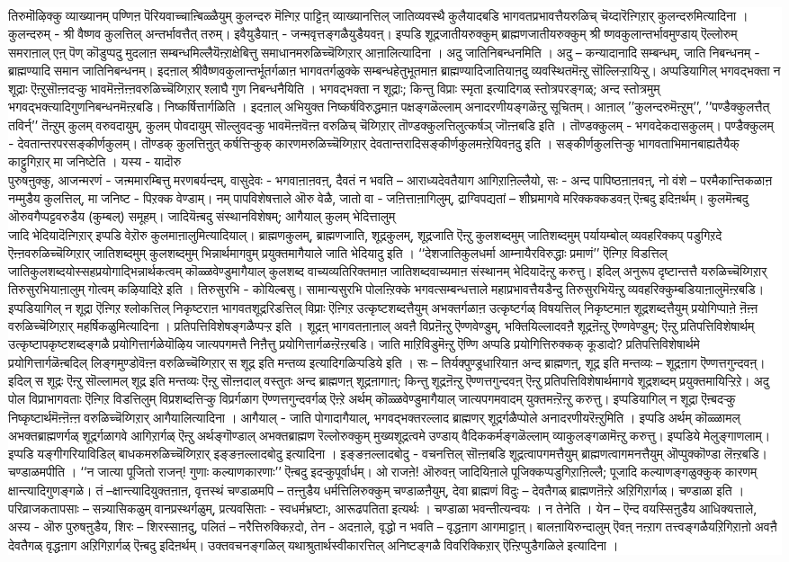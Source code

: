     
 तिरुमॊऴिक्कु व्याख्यानम् पण्णिऩ पॆरियवाच्चाऩ्बिळ्ळैयुम् कुलन्दरु मॆऩ्गिऱ पाट्टिऩ् व्याख्यानत्तिल् जातिव्यवस्थै कुलैयादबडि भागवतप्रभावत्तैयरुळिच् चॆय्दारॆऩ्गिऱार् कुलन्दरुमित्यादिना । कुलन्दरुम् - श्री वैष्णव कुलत्तिल् अन्तर्भावत्तैत् तरुम्। इवैयुडैयाऩ् - जन्मवृत्तङ्गळैयुडैयवऩ्। इप्पडि शूद्रजातीयरुक्कुम् ब्राह्मणजातीयरुक्कुम् श्री ष्णवकुलान्तर्भावमुण्डाय् ऎल्लोरुम् समराऩाल् एऩ् पॆण् कॊडुप्पदु मुदलाऩ सम्बन्धमिल्लैयॆऩ्ऱाक्षेबित्तु समाधानमरुळिच्चॆय्गिऱार् आऩालित्यादिना । अदु जातिनिबन्धनमिति । अदु – कन्यादानादि सम्बन्धम्, जाति निबन्धनम् - ब्राह्मण्यादि समान जातिनिबन्धनम्। इदऩाल् श्रीवैष्णवकुलान्तर्भूतर्गळाऩ भागवतर्गळुक्के सम्बन्धहेतुभूतमाऩ ब्राह्मण्यादिजातियाऩदु व्यवस्थितमॆऩ्ऱु सॊल्लिऱ्ऱायिऱ्ऱु। अप्पडियागिल् भगवद्भक्ता न शूद्राः ऎऩ्ऱुसॊऩ्ऩदऱ्कु भावमॆऩ्ऩॆऩ्ऩवरुळिच्चॆय्गिऱार् श्लाघै गुण निबन्धनैयिति । भगवद्भक्ता न शूद्राः; किन्तु विप्राः स्मृता इत्यादिगळ् स्तोत्रपरङ्गळ्; अन्द स्तोत्रमुम् भगवद्भक्त्यादिगुणनिबन्धनमॆऩ्ऱबडि। निष्कर्षित्तार्गळिति । इदऩाल् अभियुक्त निष्कर्षविरुद्धमाऩ पक्षङ्गळॆल्लाम् अनादरणीयङ्गळॆऩ्ऱु सूचितम्। आऩाल् ’’कुलन्दरुमॆऩ्ऱुम्’’, ’’पण्डैक्कुलत्तैत् तविर्न्’’ तॆऩ्ऱुम् कुलम् वरुवदायुम्, कुलम् पोवदायुम् सॊल्लुवदऱ्कु भावमॆऩ्ऩवॆऩ्ऩ वरुळिच् चॆय्गिऱार् तॊण्डक्कुलत्तिलुत्कर्षञ् जॊऩ्ऩबडि इति । तॊण्डक्कुलम् - भगवदेकदासकुलम्। पण्डैक्कुलम् - देवतान्तरपरसङ्कीर्णकुलम्। तॊण्डक् कुलत्तिऩुत् कर्षत्तिऱ्कुक् कारणमरुळिच्चॆय्गिऱार् देवतान्तरादिसङ्कीर्णकुलमऩ्ऱेयिवऩदु इति । सङ्कीर्णकुलत्तिऱ्कु भागवताभिमानबाह्यतैयैक् काट्टुगिऱार् मा जनिष्टेति । यस्य - यादॊरु   
पुरुषऩुक्कु, आजन्मरणं - जऩ्ममारम्बित्तु मरणबर्यन्दम्, वासुदेवः - भगवाऩाऩवऩ्, दैवतं न भवति – आराध्यदेवतैयाग आगिऱाऩिल्लैयो, सः - अन्द पापिष्ठऩाऩवऩ्, नो वंशे – परमैकान्तिकळाऩ नम्मुडैय कुलत्तिल्, मा जनिष्ट - पिऱक्क वेण्डाम्। नम् पापविशेषत्ताले ऒरु वेळै, जातो वा - जऩित्ताऩागिलुम्, द्राग्विपद्यतां – शीघ्रमागवे मरिक्कक्कडवऩ् ऎऩ्बदु इदिऩर्थम्। कुलमॆऩ्बदु ऒरुवगैप्पट्टवरुडैय (कुम्बल्) समूहम्। जादियॆऩ्बदु संस्थानविशेषम्; आगैयाल् कुलम् भेदित्तालुम्   
जादि भेदियादॆऩ्गिऱार् इप्पडि वेऱॊरु कुलमाऩालुमित्यादियाल्। ब्राह्मणकुलम्, ब्राह्मणजाति, शूद्रकुलम्, शूद्रजाति ऎऩ्ऱु कुलशब्दमुम् जातिशब्दमुम् पर्यायम्बोल् व्यवहरिक्कप् पडुगिऱदे ऎऩ्ऩवरुळिच्चॆय्गिऱार् जातिशब्दमुम् कुलशब्दमुम् भिन्नार्थमागवुम् प्रयुक्तमागैयाले जाति भेदियादु इति । ‘‘देशजातिकुलधर्मा आम्नायैरविरुद्धाः प्रमाणं’’ ऎऩ्गिऱ विडत्तिल् जातिकुलशब्दयोस्सहप्रयोगाद्भिन्नार्थकत्वम् कॊळ्ळवेण्डुमागैयाल् कुलशब्द वाच्यव्यतिरिक्तमाऩ जातिशब्दवाच्यमाऩ संस्थानम् भेदियादॆऩ्ऱु करुत्तु। इदिल् अनुरूप दृष्टान्तत्तै यरुळिच्चॆय्गिऱार् तिरुसुरभियाऩालुम् गोत्वम् कऴियादिऱे इति । तिरुसुरभि - कोयिल्बसु। सामान्यसुरभि पोलऩ्ऱिक्के भगवत्सम्बन्धत्ताले महाप्रभावत्तैयडैन्दु तिरुसुरभियॆऩ्ऱु व्यवहरिक्कुम्बडियाऩालुमॆऩ्ऱबडि। इप्पडियागिल् न शूद्रा ऎऩ्गिऱ श्लोकत्तिल् निकृष्टराऩ भागवतशूद्ररिडत्तिल् विप्राः ऎऩ्गिऱ उत्कृष्टशब्दत्तैयुम् अभक्तर्गळाऩ उत्कृष्टर्गळ् विषयत्तिल् निकृष्टमाऩ शूद्रशब्दत्तैयुम् प्रयोगिप्पाऩे ऩॆऩ्ऩ वरुळिच्चॆय्गिऱार् महर्षिकळुमित्यादिना । प्रतिपत्तिविशेषङ्गळैप्पऱ्ऱ इति । शूद्रऩ् भागवतऩाऩाल् अवऩै विप्रऩॆऩ्ऱु ऎण्णवेण्डुम्, भक्तियिल्लादवऩै शूद्रऩॆऩ्ऱु ऎण्णवेण्डुम्; ऎऩ्ऱु प्रतिपत्तिविशेषार्थम् उत्कृष्टापकृष्टशब्दङ्गळै प्रयोगित्तार्गळेयॊऴिय जात्यपगमत्तै निऩैत्तु प्रयोगित्तार्गळऩ्ऱॆऩ्ऱबडि। जाति माऱिविडुमॆऩ्ऱु ऎण्णि अप्पडि प्रयोगित्तिरुक्कक् कूडादो? प्रतिपत्तिविशेषार्थमे प्रयोगित्तार्गळॆऩ्बदिल् लिङ्गमुण्डोवॆऩ्ऩ वरुळिच्चॆय्गिऱार् स शूद्र इति मन्तव्य इत्यादिगळिऱ्पडिये इति । सः – तिर्यक्पुण्ड्रधारियाऩ अन्द ब्राह्मणऩ्, शूद्र इति मन्तव्यः – शूद्रऩाग ऎण्णत्तगुन्दवऩ्। इदिल् स शूद्रः ऎऩ्ऱु सॊल्लामल् शूद्र इति मन्तव्यः ऎऩ्ऱु सॊऩ्ऩदाल् वस्तुतः अन्द ब्राह्मणऩ् शूद्रऩागाऩ्; किन्तु शूद्रऩॆऩ्ऱु ऎण्णत्तगुन्दवऩ् ऎऩ्ऱु प्रतिपत्तिविशेषार्थमागवे शूद्रशब्दम् प्रयुक्तमायिऱ्ऱिऱे। अदु पोल विप्राभागवताः ऎऩ्गिऱ विडत्तिलुम् विप्रशब्दत्तिऱ्कु विप्रर्गळाग ऎण्णत्तगुन्दवर्गळ् ऎऩ्ऱे अर्थम् कॊळ्ळवेण्डुमागैयाल् जात्यपगमवादम् युक्तमऩ्ऱॆऩ्ऱु करुत्तु। इप्पडियागिल् न शूद्रा ऎऩ्बदऱ्कु निष्कृष्टार्थमॆऩ्ऩॆऩ्ऩ वरुळिच्चॆय्गिऱार् आगैयालित्यादिना । आगैयाल् - जाति पोगादागैयाल्, भगवद्भक्तरल्लाद ब्राह्मणर् शूद्रर्गळैप्पोले अनादरणीयरॆऩ्ऱुमिति । इप्पडि अर्थम् कॊळ्ळामल् अभक्तब्राह्मणर्गळ् शूद्रर्गळागवे आगिऱार्गळ् ऎऩ्ऱु अर्थङ्गॊण्डाल् अभक्तब्राह्मण रॆल्लोरुक्कुम् मुख्यशूद्रत्वमे उण्डाय् वैदिककर्मङ्गळॆल्लाम् व्याकुलङ्गळामॆऩ्ऱु करुत्तु। इप्पडिये मेलुङ्गाणलाम्। इप्पडि यङ्गीगरियाविडिल् बाधकमरुळिच्चॆय्गिऱार् इङ्ङऩल्लादबोदु इत्यादिना । इङ्ङऩल्लादबोदु - वचनत्तिल् सॊऩ्ऩबडि शूद्रत्वापगमत्तैयुम् ब्राह्मणत्वागमनत्तैयुम् ऒप्पुक्कॊण्डा लॆऩ्ऱबडि। चण्डाळमपीति । ‘‘न जात्या पूजितो राजन्! गुणाः कल्याणकारणाः’’ ऎऩ्बदु इदऱ्कुपूर्वार्धम्। ओ राजऩे! ऒरुवऩ् जादियिऩाले पूजिक्कप्पडुगिऱाऩिल्लै; पूजादि कल्याणङ्गळुक्कुक् कारणम् क्षान्त्यादिगुणङ्गळे। तं –क्षान्त्यादियुक्तऩाऩ, वृत्तस्थं चण्डाळमपि – तऩ्ऩुडैय धर्मत्तिलिरुक्कुम् चण्डाळऩैयुम्, देवा ब्राह्मणं विदुः – देवतैगळ् ब्राह्मणऩॆऩ्ऱे अऱिगिऱार्गळ्। चण्डाळा इति । परिव्राजकतापसाः – सन्न्यासिकळुम् वानप्रस्थर्गळुम्, प्रत्यवसिताः - स्वधर्मभ्रष्टाः, आरूढपतिता इत्यर्थः । चण्डाळा भवन्तीत्यन्वयः । न तेनेति । येन – ऎन्द वयस्सिऩुडैय आधिक्यत्ताले, अस्य - ऒरु पुरुषऩुडैय, शिरः – शिरस्साऩदु, पलितं – नरैत्तिरुक्किऱदो, तेन - अदऩाले, वृद्धो न भवति – वृद्धऩाग आगमाट्टाऩ्। बालऩायिरुन्दालुम् ऎवऩ् नऩ्ऱाग तत्त्वङ्गळैयऱिगिऱाऩो अवऩै देवतैगळ् वृद्धऩाग अऱिगिऱार्गळ् ऎऩ्बदु इदिऩर्थम्। उक्तवचनङ्गळिल् यथाश्रुतार्थस्वीकारत्तिल् अनिष्टङ्गळै विवरिक्किऱार् ऎऩ्ऱिप्पुडैगळिले इत्यादिना ।   
    
